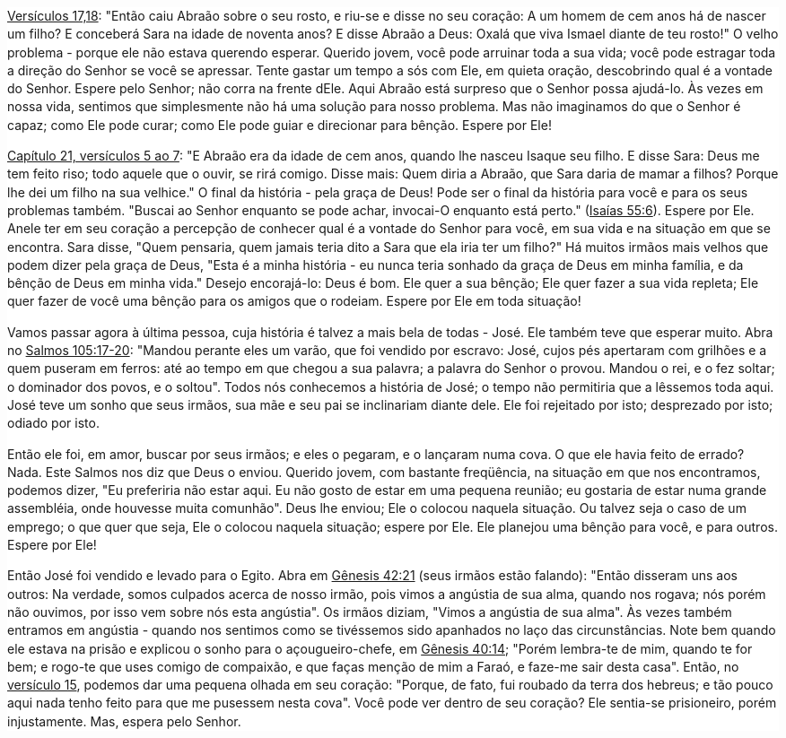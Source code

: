 [Versículos 17,18](http://bibliaonline.com.br/acf/gn/17/17,18): &quot;Então caiu Abraão sobre o seu rosto, e riu-se e disse no seu coração: A um homem de cem anos há de nascer um filho? E conceberá Sara na idade de noventa anos? E disse Abraão a Deus: Oxalá que viva Ismael diante de teu rosto!&quot; O velho problema - porque ele não estava querendo esperar. Querido jovem, você pode arruinar toda a sua vida; você pode estragar toda a direção do Senhor se você se apressar. Tente gastar um tempo a sós com Ele, em quieta oração, descobrindo qual é a vontade do Senhor. Espere pelo Senhor; não corra na frente dEle. Aqui Abraão está surpreso que o Senhor possa ajudá-lo. Às vezes em nossa vida, sentimos que simplesmente não há uma solução para nosso problema. Mas não imaginamos do que o Senhor é capaz; como Ele pode curar; como Ele pode guiar e direcionar para bênção. Espere por Ele!

[Capítulo 21, versículos 5 ao 7](http://bibliaonline.com.br/acf/gn/21/5-7): &quot;E Abraão era da idade de cem anos, quando lhe nasceu Isaque seu filho. E disse Sara: Deus me tem feito riso; todo aquele que o ouvir, se rirá comigo. Disse mais: Quem diria a Abraão, que Sara daria de mamar a filhos? Porque lhe dei um filho na sua velhice.&quot; O final da história - pela graça de Deus! Pode ser o final da história para você e para os seus problemas também. &quot;Buscai ao Senhor enquanto se pode achar, invocai-O enquanto está perto.&quot; ([Isaías 55:6](http://bibliaonline.com.br/acf/is/55/6)). Espere por Ele. Anele ter em seu coração a percepção de conhecer qual é a vontade do Senhor para você, em sua vida e na situação em que se encontra. Sara disse, &quot;Quem pensaria, quem jamais teria dito a Sara que ela iria ter um filho?&quot; Há muitos irmãos mais velhos que podem dizer pela graça de Deus, &quot;Esta é a minha história - eu nunca teria sonhado da graça de Deus em minha família, e da bênção de Deus em minha vida.&quot; Desejo encorajá-lo: Deus é bom. Ele quer a sua bênção; Ele quer fazer a sua vida repleta; Ele quer fazer de você uma bênção para os amigos que o rodeiam. Espere por Ele em toda situação!

Vamos passar agora à última pessoa, cuja história é talvez a mais bela de todas - José. Ele também teve que esperar muito. Abra no [Salmos 105:17-20](http://bibliaonline.com.br/acf/sl/105/17-20): &quot;Mandou perante eles um varão, que foi vendido por escravo: José, cujos pés apertaram com grilhões e a quem puseram em ferros: até ao tempo em que chegou a sua palavra; a palavra do Senhor o provou. Mandou o rei, e o fez soltar; o dominador dos povos, e o soltou&quot;. Todos nós conhecemos a história de José; o tempo não permitiria que a lêssemos toda aqui. José teve um sonho que seus irmãos, sua mãe e seu pai se inclinariam diante dele. Ele foi rejeitado por isto; desprezado por isto; odiado por isto.

Então ele foi, em amor, buscar por seus irmãos; e eles o pegaram, e o lançaram numa cova. O que ele havia feito de errado? Nada. Este Salmos nos diz que Deus o enviou. Querido jovem, com bastante freqüência, na situação em que nos encontramos, podemos dizer, &quot;Eu preferiria não estar aqui. Eu não gosto de estar em uma pequena reunião; eu gostaria de estar numa grande assembléia, onde houvesse muita comunhão&quot;. Deus lhe enviou; Ele o colocou naquela situação. Ou talvez seja o caso de um emprego; o que quer que seja, Ele o colocou naquela situação; espere por Ele. Ele planejou uma bênção para você, e para outros. Espere por Ele!

Então José foi vendido e levado para o Egito. Abra em [Gênesis 42:21](http://bibliaonline.com.br/acf/gn/42/21) (seus irmãos estão falando): &quot;Então disseram uns aos outros: Na verdade, somos culpados acerca de nosso irmão, pois vimos a angústia de sua alma, quando nos rogava; nós porém não ouvimos, por isso vem sobre nós esta angústia&quot;. Os irmãos diziam, &quot;Vimos a angústia de sua alma&quot;. Às vezes também entramos em angústia - quando nos sentimos como se tivéssemos sido apanhados no laço das circunstâncias. Note bem quando ele estava na prisão e explicou o sonho para o açougueiro-chefe, em [Gênesis 40:14](http://bibliaonline.com.br/acf/gn/40/14); &quot;Porém lembra-te de mim, quando te for bem; e rogo-te que uses comigo de compaixão, e que faças menção de mim a Faraó, e faze-me sair desta casa&quot;. Então, no [versículo 15](http://bibliaonline.com.br/acf/gn/40/15), podemos dar uma pequena olhada em seu coração: &quot;Porque, de fato, fui roubado da terra dos hebreus; e tão pouco aqui nada tenho feito para que me pusessem nesta cova&quot;. Você pode ver dentro de seu coração? Ele sentia-se prisioneiro, porém injustamente. Mas, espera pelo Senhor.
